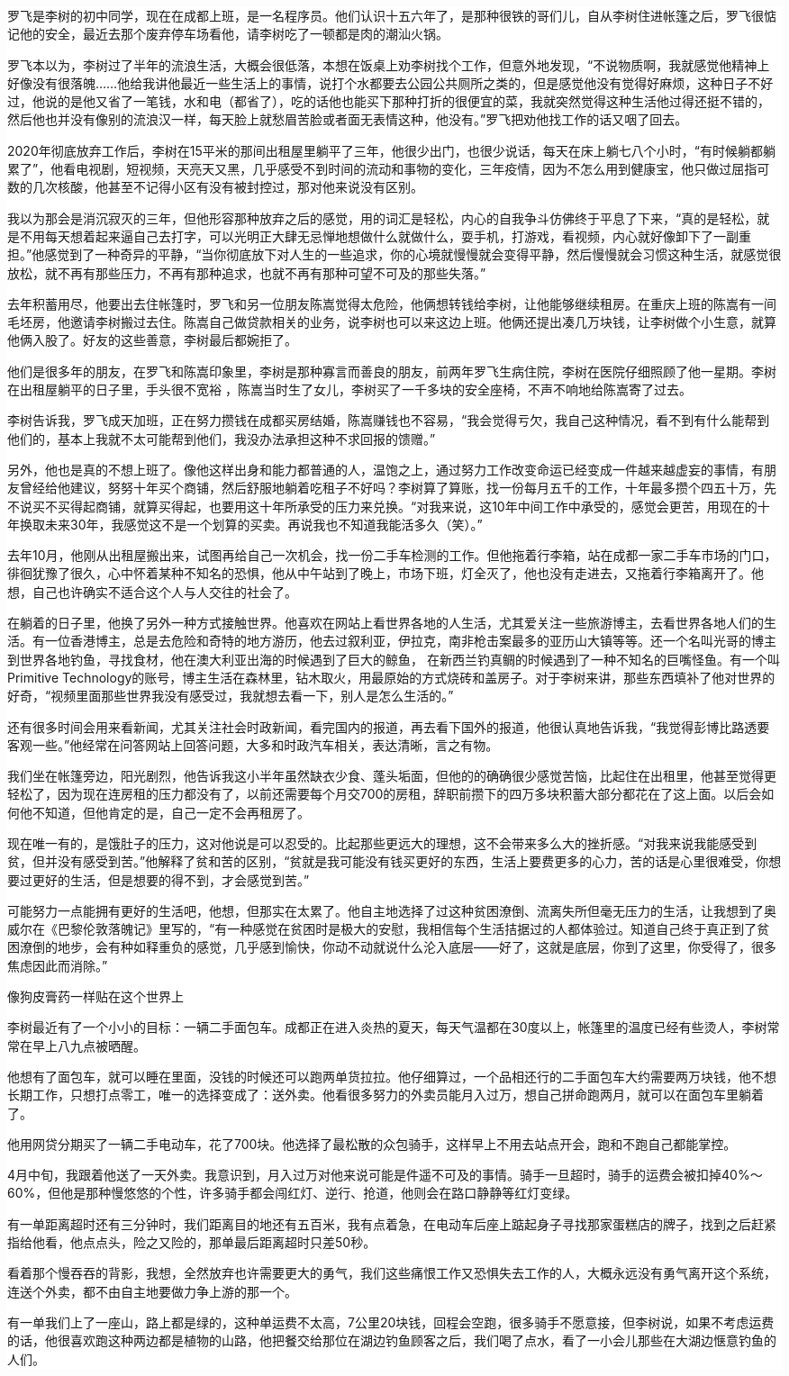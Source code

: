 罗飞是李树的初中同学，现在在成都上班，是一名程序员。他们认识十五六年了，是那种很铁的哥们儿，自从李树住进帐篷之后，罗飞很惦记他的安全，最近去那个废弃停车场看他，请李树吃了一顿都是肉的潮汕火锅。

罗飞本以为，李树过了半年的流浪生活，大概会很低落，本想在饭桌上劝李树找个工作，但意外地发现，“不说物质啊，我就感觉他精神上好像没有很落魄……他给我讲他最近一些生活上的事情，说打个水都要去公园公共厕所之类的，但是感觉他没有觉得好麻烦，这种日子不好过，他说的是他又省了一笔钱，水和电（都省了），吃的话他也能买下那种打折的很便宜的菜，我就突然觉得这种生活他过得还挺不错的，然后他也并没有像别的流浪汉一样，每天脸上就愁眉苦脸或者面无表情这种，他没有。”罗飞把劝他找工作的话又咽了回去。

2020年彻底放弃工作后，李树在15平米的那间出租屋里躺平了三年，他很少出门，也很少说话，每天在床上躺七八个小时，“有时候躺都躺累了”，他看电视剧，短视频，天亮天又黑，几乎感受不到时间的流动和事物的变化，三年疫情，因为不怎么用到健康宝，他只做过屈指可数的几次核酸，他甚至不记得小区有没有被封控过，那对他来说没有区别。

我以为那会是消沉寂灭的三年，但他形容那种放弃之后的感觉，用的词汇是轻松，内心的自我争斗仿佛终于平息了下来，“真的是轻松，就是不用每天想着起来逼自己去打字，可以光明正大肆无忌惮地想做什么就做什么，耍手机，打游戏，看视频，内心就好像卸下了一副重担。”他感觉到了一种奇异的平静，“当你彻底放下对人生的一些追求，你的心境就慢慢就会变得平静，然后慢慢就会习惯这种生活，就感觉很放松，就不再有那些压力，不再有那种追求，也就不再有那种可望不可及的那些失落。”

去年积蓄用尽，他要出去住帐篷时，罗飞和另一位朋友陈嵩觉得太危险，他俩想转钱给李树，让他能够继续租房。在重庆上班的陈嵩有一间毛坯房，他邀请李树搬过去住。陈嵩自己做贷款相关的业务，说李树也可以来这边上班。他俩还提出凑几万块钱，让李树做个小生意，就算他俩入股了。好友的这些善意，李树最后都婉拒了。

他们是很多年的朋友，在罗飞和陈嵩印象里，李树是那种寡言而善良的朋友，前两年罗飞生病住院，李树在医院仔细照顾了他一星期。李树在出租屋躺平的日子里，手头很不宽裕 ，陈嵩当时生了女儿，李树买了一千多块的安全座椅，不声不响地给陈嵩寄了过去。

李树告诉我，罗飞成天加班，正在努力攒钱在成都买房结婚，陈嵩赚钱也不容易，“我会觉得亏欠，我自己这种情况，看不到有什么能帮到他们的，基本上我就不太可能帮到他们，我没办法承担这种不求回报的馈赠。”

另外，他也是真的不想上班了。像他这样出身和能力都普通的人，温饱之上，通过努力工作改变命运已经变成一件越来越虚妄的事情，有朋友曾经给他建议，努努十年买个商铺，然后舒服地躺着吃租子不好吗？李树算了算账，找一份每月五千的工作，十年最多攒个四五十万，先不说买不买得起商铺，就算买得起，也要用这十年所承受的压力来兑换。“对我来说，这10年中间工作中承受的，感觉会更苦，用现在的十年换取未来30年，我感觉这不是一个划算的买卖。再说我也不知道我能活多久（笑）。”

去年10月，他刚从出租屋搬出来，试图再给自己一次机会，找一份二手车检测的工作。但他拖着行李箱，站在成都一家二手车市场的门口，徘徊犹豫了很久，心中怀着某种不知名的恐惧，他从中午站到了晚上，市场下班，灯全灭了，他也没有走进去，又拖着行李箱离开了。他想，自己也许确实不适合这个人与人交往的社会了。

在躺着的日子里，他换了另外一种方式接触世界。他喜欢在网站上看世界各地的人生活，尤其爱关注一些旅游博主，去看世界各地人们的生活。有一位香港博主，总是去危险和奇特的地方游历，他去过叙利亚，伊拉克，南非枪击案最多的亚历山大镇等等。还一个名叫光哥的博主到世界各地钓鱼，寻找食材，他在澳大利亚出海的时候遇到了巨大的鲸鱼， 在新西兰钓真鲷的时候遇到了一种不知名的巨嘴怪鱼。有一个叫Primitive Technology的账号，博主生活在森林里，钻木取火，用最原始的方式烧砖和盖房子。对于李树来讲，那些东西填补了他对世界的好奇，“视频里面那些世界我没有感受过，我就想去看一下，别人是怎么生活的。”

还有很多时间会用来看新闻，尤其关注社会时政新闻，看完国内的报道，再去看下国外的报道，他很认真地告诉我，“我觉得彭博比路透要客观一些。”他经常在问答网站上回答问题，大多和时政汽车相关，表达清晰，言之有物。

我们坐在帐篷旁边，阳光剧烈，他告诉我这小半年虽然缺衣少食、蓬头垢面，但他的的确确很少感觉苦恼，比起住在出租里，他甚至觉得更轻松了，因为现在连房租的压力都没有了，以前还需要每个月交700的房租，辞职前攒下的四万多块积蓄大部分都花在了这上面。以后会如何他不知道，但他肯定的是，自己一定不会再租房了。

现在唯一有的，是饿肚子的压力，这对他说是可以忍受的。比起那些更远大的理想，这不会带来多么大的挫折感。“对我来说我能感受到贫，但并没有感受到苦。”他解释了贫和苦的区别，“贫就是我可能没有钱买更好的东西，生活上要费更多的心力，苦的话是心里很难受，你想要过更好的生活，但是想要的得不到，才会感觉到苦。”

可能努力一点能拥有更好的生活吧，他想，但那实在太累了。他自主地选择了过这种贫困潦倒、流离失所但毫无压力的生活，让我想到了奥威尔在《巴黎伦敦落魄记》里写的，“有一种感觉在贫困时是极大的安慰，我相信每个生活拮据过的人都体验过。知道自己终于真正到了贫困潦倒的地步，会有种如释重负的感觉，几乎感到愉快，你动不动就说什么沦入底层——好了，这就是底层，你到了这里，你受得了，很多焦虑因此而消除。”

像狗皮膏药一样贴在这个世界上

李树最近有了一个小小的目标：一辆二手面包车。成都正在进入炎热的夏天，每天气温都在30度以上，帐篷里的温度已经有些烫人，李树常常在早上八九点被晒醒。  

他想有了面包车，就可以睡在里面，没钱的时候还可以跑两单货拉拉。他仔细算过，一个品相还行的二手面包车大约需要两万块钱，他不想长期工作，只想打点零工，唯一的选择变成了：送外卖。他看很多努力的外卖员能月入过万，想自己拼命跑两月，就可以在面包车里躺着了。

他用网贷分期买了一辆二手电动车，花了700块。他选择了最松散的众包骑手，这样早上不用去站点开会，跑和不跑自己都能掌控。

4月中旬，我跟着他送了一天外卖。我意识到，月入过万对他来说可能是件遥不可及的事情。骑手一旦超时，骑手的运费会被扣掉40%～60%，但他是那种慢悠悠的个性，许多骑手都会闯红灯、逆行、抢道，他则会在路口静静等红灯变绿。

有一单距离超时还有三分钟时，我们距离目的地还有五百米，我有点着急，在电动车后座上踮起身子寻找那家蛋糕店的牌子，找到之后赶紧指给他看，他点点头，险之又险的，那单最后距离超时只差50秒。

看着那个慢吞吞的背影，我想，全然放弃也许需要更大的勇气，我们这些痛恨工作又恐惧失去工作的人，大概永远没有勇气离开这个系统，连送个外卖，都不由自主地要做力争上游的那一个。

有一单我们上了一座山，路上都是绿的，这种单运费不太高，7公里20块钱，回程会空跑，很多骑手不愿意接，但李树说，如果不考虑运费的话，他很喜欢跑这种两边都是植物的山路，他把餐交给那位在湖边钓鱼顾客之后，我们喝了点水，看了一小会儿那些在大湖边惬意钓鱼的人们。  
